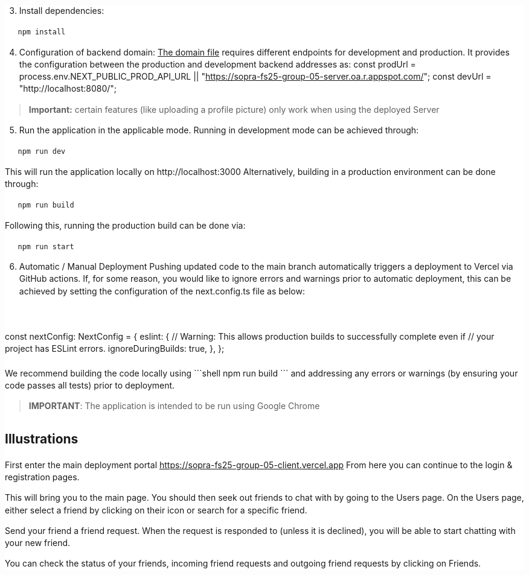 3. Install dependencies:
```shell
   npm install
   ```

4. Configuration of backend domain:
   [The domain file](https://github.com/Leon0605/sopra-fs25-group-05-client/blob/main/app/utils/domain.ts) requires different endpoints for development and production. It provides the configuration between the production and development backend addresses as:
   const prodUrl = process.env.NEXT_PUBLIC_PROD_API_URL ||
   "https://sopra-fs25-group-05-server.oa.r.appspot.com/"; 
   const devUrl = "http://localhost:8080/";

> **Important:** certain features (like uploading a profile picture) only work when using the deployed Server
5. Run the application in the applicable mode. Running in development mode can be achieved through:
```shell
   npm run dev
   ```

   This will run the application locally on http://localhost:3000
Alternatively, building in a production environment can be done through: 
```shell
   npm run build
   ```
Following this, running the production build can be done via:
```shell
   npm run start
   ```

6. Automatic / Manual Deployment
Pushing updated code to the main branch automatically triggers a deployment to Vercel via GitHub actions. If, for some reason, you would like to ignore errors and warnings prior to automatic deployment, this can be achieved by setting the configuration of the next.config.ts file as below:
<br> 
<br>
const nextConfig: NextConfig = {
  eslint: {
    // Warning: This allows production builds to successfully complete even if
    // your project has ESLint errors.
    ignoreDuringBuilds: true,
  },
};
<br>
<br>
   We recommend building the code locally using 
   ```shell
      npm run build
      ``` 
      and addressing any errors or warnings (by ensuring your code passes all tests) prior to deployment. 

> **IMPORTANT**: The application is intended to be run using Google Chrome

## Illustrations
First enter the main deployment portal https://sopra-fs25-group-05-client.vercel.app From here you can continue to the login & registration pages.

This will bring you to the main page. You should then seek out friends to chat with by going to the Users page. On the Users page, either select a friend by clicking on their icon or search for a specific friend. 

Send your friend a friend request. When the request is responded to (unless it is declined), you will be able to start chatting with your new friend.

You can check the status of your friends, incoming friend requests and outgoing friend requests by clicking on Friends. 
   ```